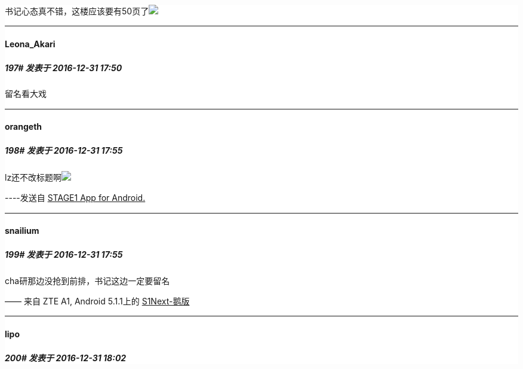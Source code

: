 
书记心态真不错，这楼应该要有50页了<img src="https://static.saraba1st.com/image/smiley/face/191.gif" referrerpolicy="no-referrer">







-----

####  Leona_Akari  
##### 197#       发表于 2016-12-31 17:50




留名看大戏







-----

####  orangeth  
##### 198#       发表于 2016-12-31 17:55




lz还不改标题啊<img src="https://static.saraba1st.com/image/smiley/face/54.gif" referrerpolicy="no-referrer">


----发送自 [STAGE1 App for Android.](http://stage1.5j4m.com/?1.21)







-----

####  snailium  
##### 199#       发表于 2016-12-31 17:55




cha研那边没抢到前排，书记这边一定要留名

—— 来自 ZTE A1, Android 5.1.1上的 [S1Next-鹅版](http://www.coolapk.com/apk/me.ykrank.s1next)







-----

####  lipo  
##### 200#       发表于 2016-12-31 18:02


